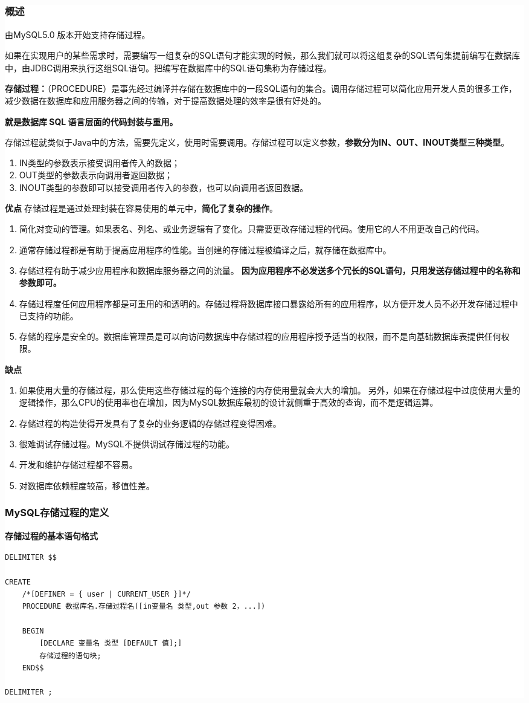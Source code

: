 ### 概述

由MySQL5.0 版本开始支持存储过程。

如果在实现用户的某些需求时，需要编写一组复杂的SQL语句才能实现的时候，那么我们就可以将这组复杂的SQL语句集提前编写在数据库中，由JDBC调用来执行这组SQL语句。把编写在数据库中的SQL语句集称为存储过程。

**存储过程：**（PROCEDURE）是事先经过编译并存储在数据库中的一段SQL语句的集合。调用存储过程可以简化应用开发人员的很多工作，减少数据在数据库和应用服务器之间的传输，对于提高数据处理的效率是很有好处的。

**就是数据库 SQL 语言层面的代码封装与重用。**

存储过程就类似于Java中的方法，需要先定义，使用时需要调用。存储过程可以定义参数，**参数分为IN、OUT、INOUT类型三种类型**。

1. IN类型的参数表示接受调用者传入的数据；
2. OUT类型的参数表示向调用者返回数据；
3. INOUT类型的参数即可以接受调用者传入的参数，也可以向调用者返回数据。

**优点**
    存储过程是通过处理封装在容易使用的单元中，**简化了复杂的操作**。

1. 简化对变动的管理。如果表名、列名、或业务逻辑有了变化。只需要更改存储过程的代码。使用它的人不用更改自己的代码。

2. 通常存储过程都是有助于提高应用程序的性能。当创建的存储过程被编译之后，就存储在数据库中。
3. 存储过程有助于减少应用程序和数据库服务器之间的流量。
   **因为应用程序不必发送多个冗长的SQL语句，只用发送存储过程中的名称和参数即可。**
4. 存储过程度任何应用程序都是可重用的和透明的。存储过程将数据库接口暴露给所有的应用程序，以方便开发人员不必开发存储过程中已支持的功能。

5. 存储的程序是安全的。数据库管理员是可以向访问数据库中存储过程的应用程序授予适当的权限，而不是向基础数据库表提供任何权限。


**缺点**

1. 如果使用大量的存储过程，那么使用这些存储过程的每个连接的内存使用量就会大大的增加。
   另外，如果在存储过程中过度使用大量的逻辑操作，那么CPU的使用率也在增加，因为MySQL数据库最初的设计就侧重于高效的查询，而不是逻辑运算。
2. 存储过程的构造使得开发具有了复杂的业务逻辑的存储过程变得困难。

3. 很难调试存储过程。MySQL不提供调试存储过程的功能。

4. 开发和维护存储过程都不容易。

5. 对数据库依赖程度较高，移值性差。


### MySQL存储过程的定义

**存储过程的基本语句格式**

```mysql
DELIMITER $$

CREATE
    /*[DEFINER = { user | CURRENT_USER }]*/
    PROCEDURE 数据库名.存储过程名([in变量名 类型,out 参数 2，...])
   
	BEGIN
		[DECLARE 变量名 类型 [DEFAULT 值];]
		存储过程的语句块;
	END$$

DELIMITER ;
```
